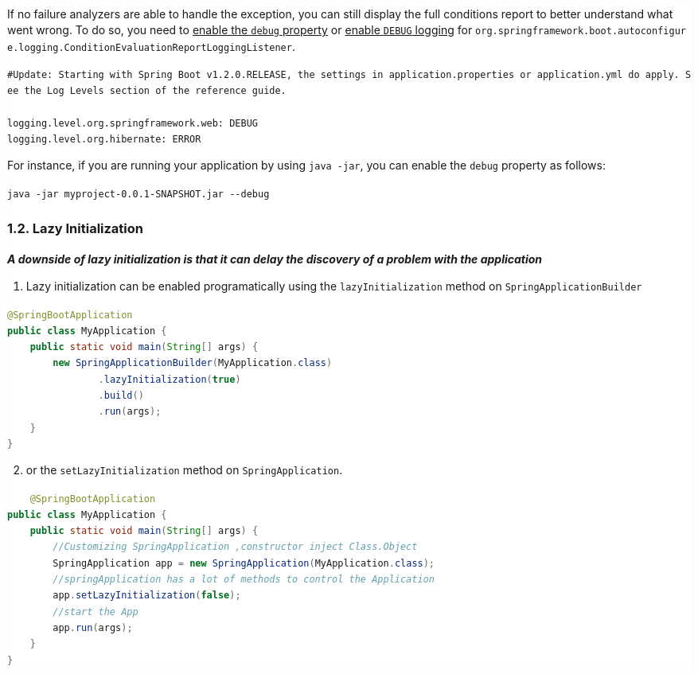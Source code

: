 If no failure analyzers are able to handle the exception, you can still display the full conditions report to better understand what went wrong. To do so, you need to [enable the `debug` property](https://docs.spring.io/spring-boot/docs/2.2.6.RELEASE/reference/html/spring-boot-features.html#boot-features-external-config) or [enable `DEBUG` logging](https://docs.spring.io/spring-boot/docs/2.2.6.RELEASE/reference/html/spring-boot-features.html#boot-features-custom-log-levels) for `org.springframework.boot.autoconfigure.logging.ConditionEvaluationReportLoggingListener`.

```properties
#Update: Starting with Spring Boot v1.2.0.RELEASE, the settings in application.properties or application.yml do apply. See the Log Levels section of the reference guide.

logging.level.org.springframework.web: DEBUG
logging.level.org.hibernate: ERROR
```



For instance, if you are running your application by using `java -jar`, you can enable the `debug` property as follows:

```
java -jar myproject-0.0.1-SNAPSHOT.jar --debug
```



### 1.2. Lazy Initialization

***A downside of lazy initialization is that it can delay the discovery of a problem with the application***

1. Lazy initialization can be enabled programatically using the `lazyInitialization` method on `SpringApplicationBuilder` 

```java
@SpringBootApplication
public class MyApplication {
    public static void main(String[] args) {
        new SpringApplicationBuilder(MyApplication.class)
                .lazyInitialization(true)
                .build()
                .run(args);
    }
}
```

2. or the `setLazyInitialization` method on `SpringApplication`. 

```java
	@SpringBootApplication
public class MyApplication {
    public static void main(String[] args) {
        //Customizing SpringApplication ,constructor inject Class.Object
        SpringApplication app = new SpringApplication(MyApplication.class);
        //springApplication has a lot of methods to control the Application
        app.setLazyInitialization(false);
        //start the App
        app.run(args);
    }
}

```
